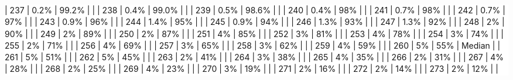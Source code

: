| 237 | 0.2% | 99.2% |  |
| 238 | 0.4% | 99.0% |  |
| 239 | 0.5% | 98.6% |  |
| 240 | 0.4% | 98% |  |
| 241 | 0.7% | 98% |  |
| 242 | 0.7% | 97% |  |
| 243 | 0.9% | 96% |  |
| 244 | 1.4% | 95% |  |
| 245 | 0.9% | 94% |  |
| 246 | 1.3% | 93% |  |
| 247 | 1.3% | 92% |  |
| 248 | 2% | 90% |  |
| 249 | 2% | 89% |  |
| 250 | 2% | 87% |  |
| 251 | 4% | 85% |  |
| 252 | 3% | 81% |  |
| 253 | 4% | 78% |  |
| 254 | 3% | 74% |  |
| 255 | 2% | 71% |  |
| 256 | 4% | 69% |  |
| 257 | 3% | 65% |  |
| 258 | 3% | 62% |  |
| 259 | 4% | 59% |  |
| 260 | 5% | 55% | Median |
| 261 | 5% | 51% |  |
| 262 | 5% | 45% |  |
| 263 | 2% | 41% |  |
| 264 | 3% | 38% |  |
| 265 | 4% | 35% |  |
| 266 | 2% | 31% |  |
| 267 | 4% | 28% |  |
| 268 | 2% | 25% |  |
| 269 | 4% | 23% |  |
| 270 | 3% | 19% |  |
| 271 | 2% | 16% |  |
| 272 | 2% | 14% |  |
| 273 | 2% | 12% |  |